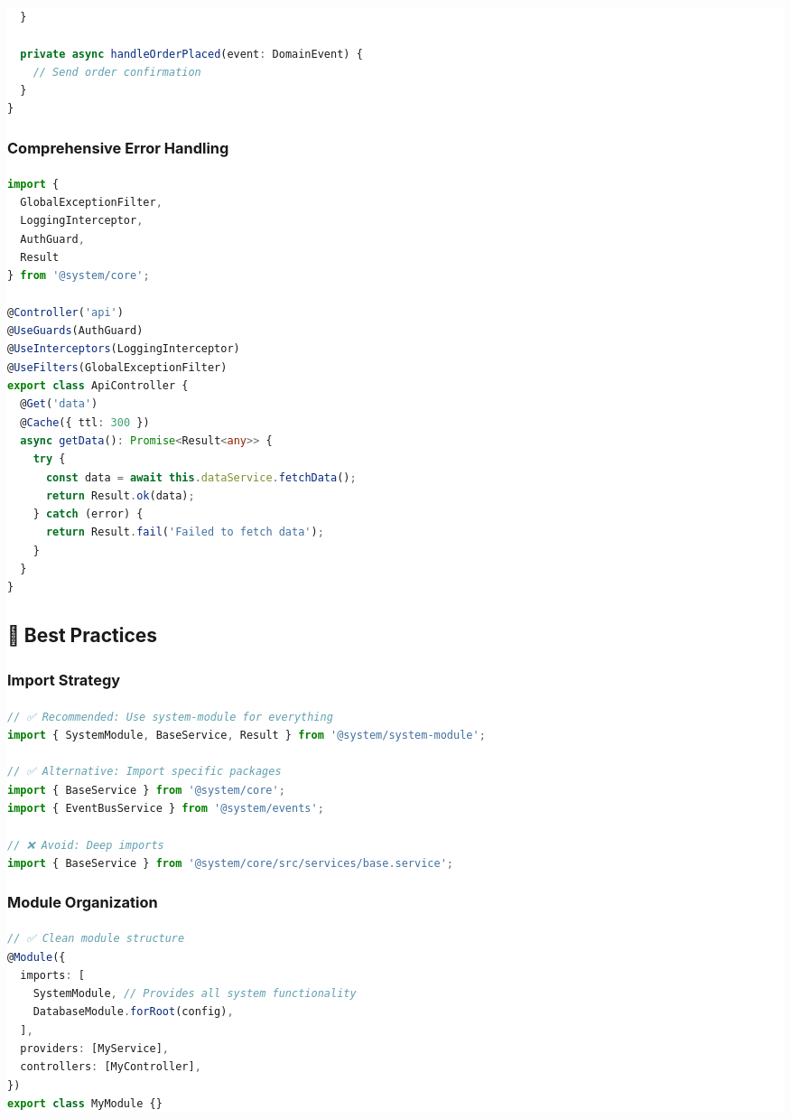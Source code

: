 ```typescript
  }

  private async handleOrderPlaced(event: DomainEvent) {
    // Send order confirmation
  }
}
```

### Comprehensive Error Handling
```typescript
import { 
  GlobalExceptionFilter,
  LoggingInterceptor,
  AuthGuard,
  Result 
} from '@system/core';

@Controller('api')
@UseGuards(AuthGuard)
@UseInterceptors(LoggingInterceptor)
@UseFilters(GlobalExceptionFilter)
export class ApiController {
  @Get('data')
  @Cache({ ttl: 300 })
  async getData(): Promise<Result<any>> {
    try {
      const data = await this.dataService.fetchData();
      return Result.ok(data);
    } catch (error) {
      return Result.fail('Failed to fetch data');
    }
  }
}
```

## 🎯 Best Practices

### Import Strategy
```typescript
// ✅ Recommended: Use system-module for everything
import { SystemModule, BaseService, Result } from '@system/system-module';

// ✅ Alternative: Import specific packages
import { BaseService } from '@system/core';
import { EventBusService } from '@system/events';

// ❌ Avoid: Deep imports
import { BaseService } from '@system/core/src/services/base.service';
```

### Module Organization
```typescript
// ✅ Clean module structure
@Module({
  imports: [
    SystemModule, // Provides all system functionality
    DatabaseModule.forRoot(config),
  ],
  providers: [MyService],
  controllers: [MyController],
})
export class MyModule {}
```
